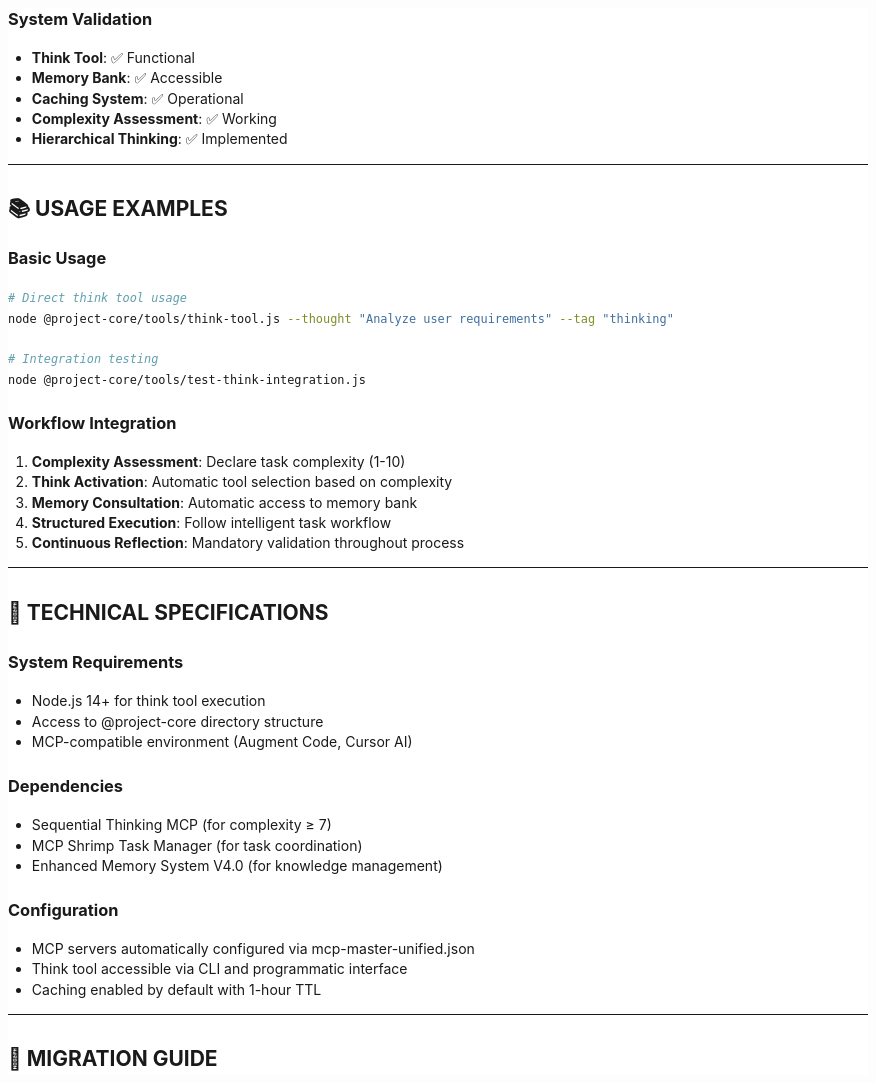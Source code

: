 ### **System Validation**
- **Think Tool**: ✅ Functional
- **Memory Bank**: ✅ Accessible
- **Caching System**: ✅ Operational
- **Complexity Assessment**: ✅ Working
- **Hierarchical Thinking**: ✅ Implemented

---

## 📚 **USAGE EXAMPLES**

### **Basic Usage**
```bash
# Direct think tool usage
node @project-core/tools/think-tool.js --thought "Analyze user requirements" --tag "thinking"

# Integration testing
node @project-core/tools/test-think-integration.js
```

### **Workflow Integration**
1. **Complexity Assessment**: Declare task complexity (1-10)
2. **Think Activation**: Automatic tool selection based on complexity
3. **Memory Consultation**: Automatic access to memory bank
4. **Structured Execution**: Follow intelligent task workflow
5. **Continuous Reflection**: Mandatory validation throughout process

---

## 🔧 **TECHNICAL SPECIFICATIONS**

### **System Requirements**
- Node.js 14+ for think tool execution
- Access to @project-core directory structure
- MCP-compatible environment (Augment Code, Cursor AI)

### **Dependencies**
- Sequential Thinking MCP (for complexity ≥ 7)
- MCP Shrimp Task Manager (for task coordination)
- Enhanced Memory System V4.0 (for knowledge management)

### **Configuration**
- MCP servers automatically configured via mcp-master-unified.json
- Think tool accessible via CLI and programmatic interface
- Caching enabled by default with 1-hour TTL

---

## 🎯 **MIGRATION GUIDE**
